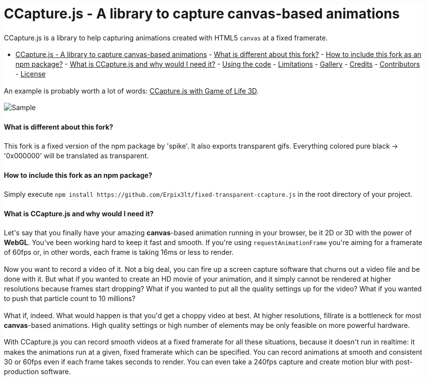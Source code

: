 # CCapture.js - A library to capture canvas-based animations
CCapture.js is a library to help capturing animations created with HTML5 `canvas` at a fixed framerate. 

- [CCapture.js - A library to capture canvas-based animations](#ccapturejs---a-library-to-capture-canvas-based-animations)
			- [What is different about this fork?](#what-is-different-about-this-fork)
			- [How to include this fork as an npm package?](#how-to-include-this-fork-as-an-npm-package)
			- [What is CCapture.js and why would I need it?](#what-is-ccapturejs-and-why-would-i-need-it)
			- [Using the code](#using-the-code)
			- [Limitations](#limitations)
			- [Gallery](#gallery)
			- [Credits](#credits)
			- [Contributors](#contributors)
			- [License](#license)

An example is probably worth a lot of words: [CCapture.js with Game of Life 3D](http://www.clicktorelease.com/code/conway3d_ccapture/).

![Sample](https://raw.githubusercontent.com/spite/ccapture.js/master/assets/sample.gif)

#### What is different about this fork? #####
This fork is a fixed version of the npm package by 'spike'. It also exports transparent gifs. Everything colored pure black -> '0x000000' will be translated as transparent.

#### How to include this fork as an npm package? ####
Simply execute `npm install https://github.com/Erpix3lt/fixed-transparent-ccapture.js` in the root directory of your project.

#### What is CCapture.js and why would I need it? ####

Let's say that you finally have your amazing **canvas**-based animation running in your browser, be it 2D or 3D with the power of **WebGL**. You've been working hard to keep it fast and smooth. If you're using `requestAnimationFrame` you're aiming for a framerate of 60fps or, in other words, each frame is taking 16ms or less to render.

Now you want to record a video of it. Not a big deal, you can fire up a screen capture software that churns out a video file and be done with it. But what if you wanted to create an HD movie of your animation, and it simply cannot be rendered at higher resolutions because frames start dropping? What if you wanted to put all the quality settings up for the video? What if you wanted to push that particle count to 10 millions?

What if, indeed. What would happen is that you'd get a choppy video at best. At higher resolutions, fillrate is a bottleneck for most **canvas**-based animations. High quality settings or high number of elements may be only feasible on more powerful hardware.

With CCapture.js you can record smooth videos at a fixed framerate for all these situations, because it doesn't run in realtime: it makes the animations run at a given, fixed framerate which can be specified. You can record animations at smooth and consistent 30 or 60fps even if each frame takes seconds to render. You can even take a 240fps capture and create motion blur with post-production software.
